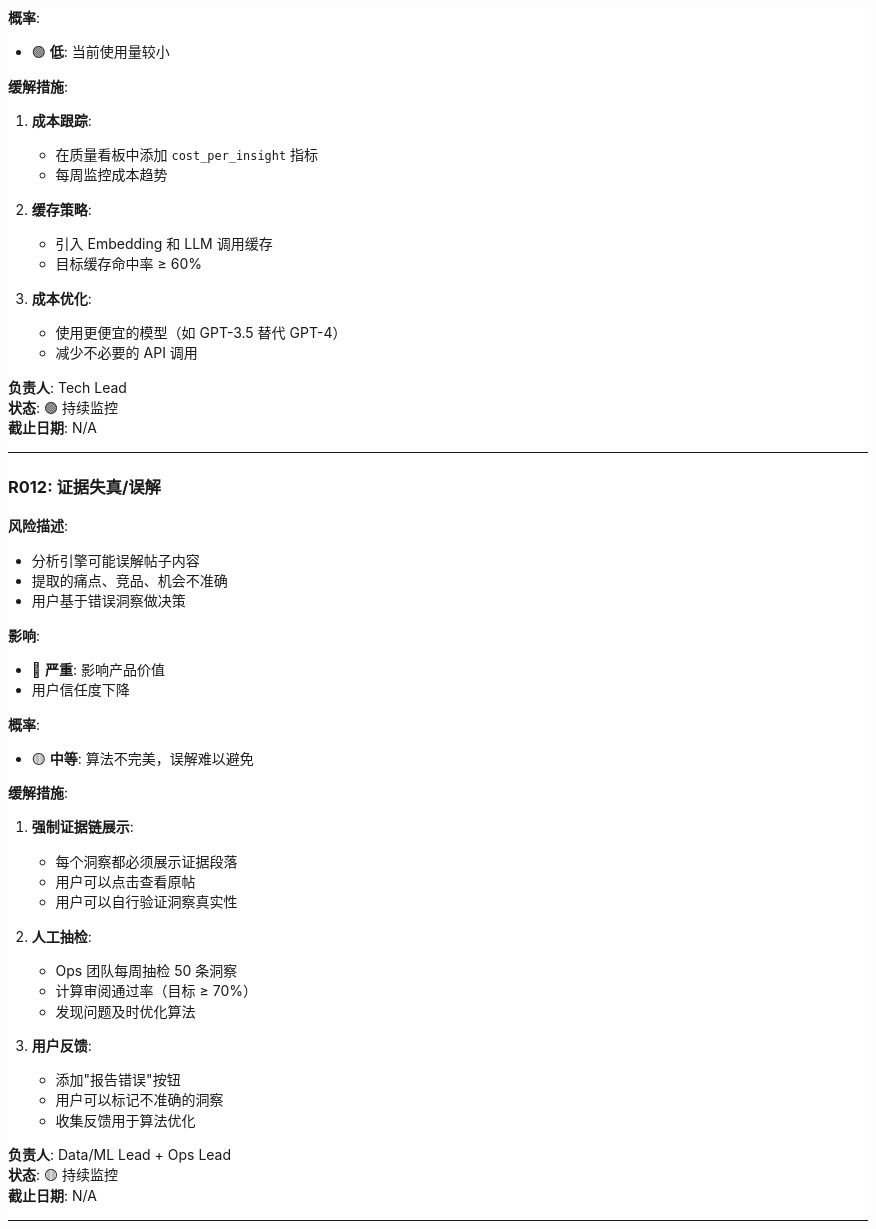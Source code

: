 **概率**: 
- 🟢 **低**: 当前使用量较小

**缓解措施**:
1. **成本跟踪**:
   - 在质量看板中添加 `cost_per_insight` 指标
   - 每周监控成本趋势

2. **缓存策略**:
   - 引入 Embedding 和 LLM 调用缓存
   - 目标缓存命中率 ≥ 60%

3. **成本优化**:
   - 使用更便宜的模型（如 GPT-3.5 替代 GPT-4）
   - 减少不必要的 API 调用

**负责人**: Tech Lead  
**状态**: 🟢 持续监控  
**截止日期**: N/A

---

### R012: 证据失真/误解

**风险描述**: 
- 分析引擎可能误解帖子内容
- 提取的痛点、竞品、机会不准确
- 用户基于错误洞察做决策

**影响**: 
- 🔴 **严重**: 影响产品价值
- 用户信任度下降

**概率**: 
- 🟡 **中等**: 算法不完美，误解难以避免

**缓解措施**:
1. **强制证据链展示**:
   - 每个洞察都必须展示证据段落
   - 用户可以点击查看原帖
   - 用户可以自行验证洞察真实性

2. **人工抽检**:
   - Ops 团队每周抽检 50 条洞察
   - 计算审阅通过率（目标 ≥ 70%）
   - 发现问题及时优化算法

3. **用户反馈**:
   - 添加"报告错误"按钮
   - 用户可以标记不准确的洞察
   - 收集反馈用于算法优化

**负责人**: Data/ML Lead + Ops Lead  
**状态**: 🟡 持续监控  
**截止日期**: N/A

---